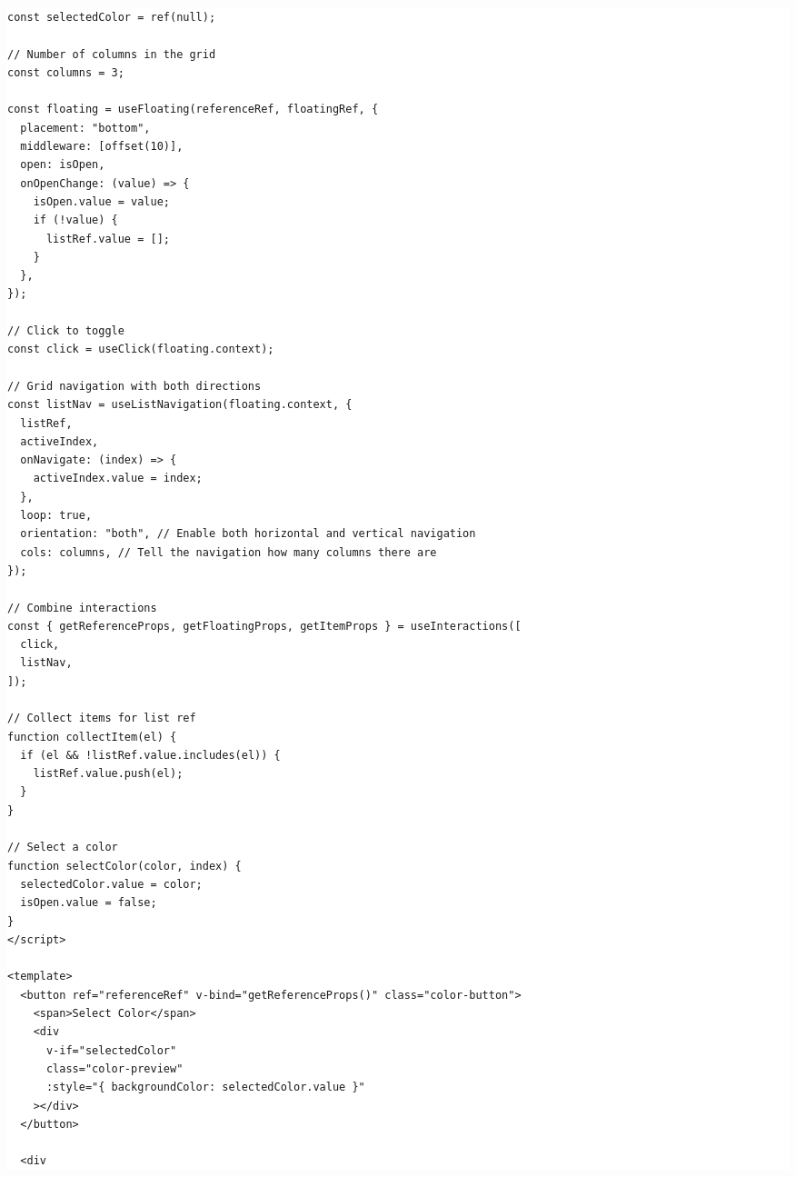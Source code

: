 ```vue
const selectedColor = ref(null);

// Number of columns in the grid
const columns = 3;

const floating = useFloating(referenceRef, floatingRef, {
  placement: "bottom",
  middleware: [offset(10)],
  open: isOpen,
  onOpenChange: (value) => {
    isOpen.value = value;
    if (!value) {
      listRef.value = [];
    }
  },
});

// Click to toggle
const click = useClick(floating.context);

// Grid navigation with both directions
const listNav = useListNavigation(floating.context, {
  listRef,
  activeIndex,
  onNavigate: (index) => {
    activeIndex.value = index;
  },
  loop: true,
  orientation: "both", // Enable both horizontal and vertical navigation
  cols: columns, // Tell the navigation how many columns there are
});

// Combine interactions
const { getReferenceProps, getFloatingProps, getItemProps } = useInteractions([
  click,
  listNav,
]);

// Collect items for list ref
function collectItem(el) {
  if (el && !listRef.value.includes(el)) {
    listRef.value.push(el);
  }
}

// Select a color
function selectColor(color, index) {
  selectedColor.value = color;
  isOpen.value = false;
}
</script>

<template>
  <button ref="referenceRef" v-bind="getReferenceProps()" class="color-button">
    <span>Select Color</span>
    <div
      v-if="selectedColor"
      class="color-preview"
      :style="{ backgroundColor: selectedColor.value }"
    ></div>
  </button>

  <div
```